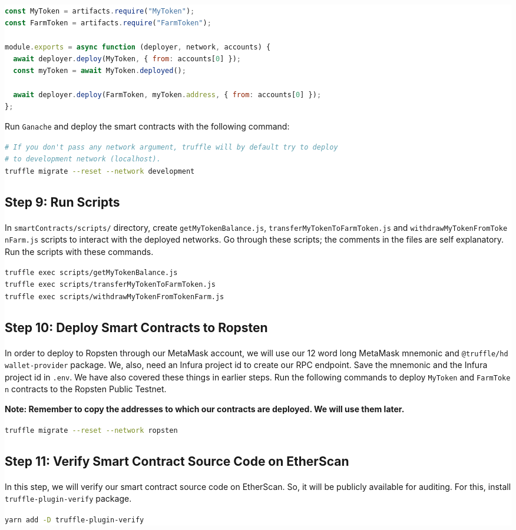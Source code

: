 ```js
const MyToken = artifacts.require("MyToken");
const FarmToken = artifacts.require("FarmToken");

module.exports = async function (deployer, network, accounts) {
  await deployer.deploy(MyToken, { from: accounts[0] });
  const myToken = await MyToken.deployed();

  await deployer.deploy(FarmToken, myToken.address, { from: accounts[0] });
};
```

Run `Ganache` and deploy the smart contracts with the following command:

```sh
# If you don't pass any network argument, truffle will by default try to deploy
# to development network (localhost).
truffle migrate --reset --network development
```

## Step 9: Run Scripts

In `smartContracts/scripts/` directory, create `getMyTokenBalance.js`, `transferMyTokenToFarmToken.js` and `withdrawMyTokenFromTokenFarm.js` scripts to interact with the deployed networks. Go through these scripts; the comments in the files are self explanatory. Run the scripts with these commands.

```sh
truffle exec scripts/getMyTokenBalance.js
truffle exec scripts/transferMyTokenToFarmToken.js
truffle exec scripts/withdrawMyTokenFromTokenFarm.js
```

## Step 10: Deploy Smart Contracts to Ropsten

In order to deploy to Ropsten through our MetaMask account, we will use our 12 word long MetaMask mnemonic and `@truffle/hdwallet-provider` package. We, also, need an Infura project id to create our RPC endpoint. Save the mnemonic and the Infura project id in `.env`. We have also covered these things in earlier steps. Run the following commands to deploy `MyToken` and `FarmToken` contracts to the Ropsten Public Testnet.

**Note: Remember to copy the addresses to which our contracts are deployed. We will use them later.**

```sh
truffle migrate --reset --network ropsten
```

## Step 11: Verify Smart Contract Source Code on EtherScan

In this step, we will verify our smart contract source code on EtherScan. So, it will be publicly available for auditing. For this, install `truffle-plugin-verify` package.

```sh
yarn add -D truffle-plugin-verify
```
